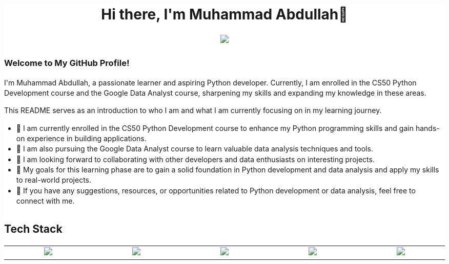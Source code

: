 <body>
  <div align="center">
    <h1> Hi there, I'm Muhammad Abdullah👋<a href="#"></h1>
  </div>
<p align="center">
<a href="https://github.com/smuhabdullah"><img src="https://readme-typing-svg.herokuapp.com?lines=Experienced+Python+Developer;Data+Science+Enthusiast;Aspiring+Deep+Learning+Practitioner&center=true&width=500&height=50"></a>
	
### Welcome to My GitHub Profile!

I'm Muhammad Abdullah, a passionate learner and aspiring Python developer. Currently, I am enrolled in the CS50 Python Development course and the Google Data Analyst course, sharpening my skills and expanding my knowledge in these areas.

This README serves as an introduction to who I am and what I am currently focusing on in my learning journey.

- 🌱 I am currently enrolled in the CS50 Python Development course to enhance my Python programming skills and gain hands-on experience in building applications.
- 🌱 I am also pursuing the Google Data Analyst course to learn valuable data analysis techniques and tools.
- 👯 I am looking forward to collaborating with other developers and data enthusiasts on interesting projects.
- 🥅 My goals for this learning phase are to gain a solid foundation in Python development and data analysis and apply my skills to real-world projects.
- 💎 If you have any suggestions, resources, or opportunities related to Python development or data analysis, feel free to connect with me.

 
<h2>Tech Stack</h2>

<table width="100" align='justify-center'>
<tr>

  <td align='center' width="200">
        <img src="https://www.jing.fm/clipimg/full/53-537670_python-png-file-python-logo-png.png"  width="80">
    </td>
  <td align='center' width="200">
        <img src="https://www.djangoproject.com/m/img/logos/django-logo-negative.png" width="100">
    </td>
    <td align='center' width="200">
        <img src="https://buttercms.com/static/images/tech_banners/Flask.png" width="100">
    </td>

 <td align='center' width="200">
        <img src="https://github.com/smuhabdullah/smuhabdullah/assets/58034394/27a7c39c-6c5e-4cec-9110-0de89ebd9d05" width="100">
    </td>
 <td align='center'  width="200">
        <img src="https://github.com/opencv/opencv/wiki/logo/OpenCV_logo_no_text.png" width="100">
    </td>
	
</tr>
 <tr>
   